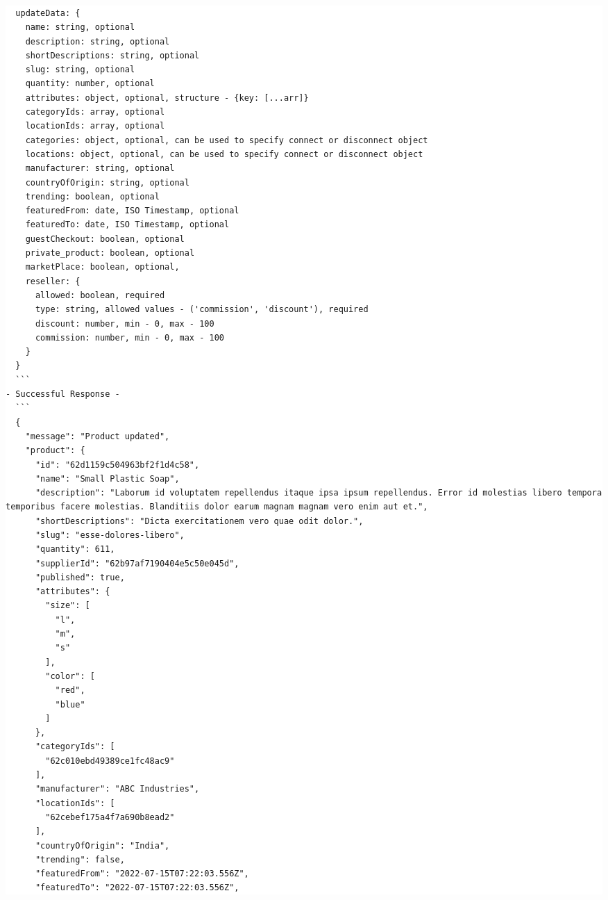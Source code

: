       updateData: {
        name: string, optional
        description: string, optional
        shortDescriptions: string, optional
        slug: string, optional
        quantity: number, optional
        attributes: object, optional, structure - {key: [...arr]}
        categoryIds: array, optional
        locationIds: array, optional
        categories: object, optional, can be used to specify connect or disconnect object
        locations: object, optional, can be used to specify connect or disconnect object
        manufacturer: string, optional
        countryOfOrigin: string, optional
        trending: boolean, optional
        featuredFrom: date, ISO Timestamp, optional
        featuredTo: date, ISO Timestamp, optional
        guestCheckout: boolean, optional
        private_product: boolean, optional
        marketPlace: boolean, optional,
        reseller: {
          allowed: boolean, required
          type: string, allowed values - ('commission', 'discount'), required
          discount: number, min - 0, max - 100
          commission: number, min - 0, max - 100
        }
      }
      ```
    - Successful Response -
      ```
      {
        "message": "Product updated",
        "product": {
          "id": "62d1159c504963bf2f1d4c58",
          "name": "Small Plastic Soap",
          "description": "Laborum id voluptatem repellendus itaque ipsa ipsum repellendus. Error id molestias libero tempora temporibus facere molestias. Blanditiis dolor earum magnam magnam vero enim aut et.",
          "shortDescriptions": "Dicta exercitationem vero quae odit dolor.",
          "slug": "esse-dolores-libero",
          "quantity": 611,
          "supplierId": "62b97af7190404e5c50e045d",
          "published": true,
          "attributes": {
            "size": [
              "l",
              "m",
              "s"
            ],
            "color": [
              "red",
              "blue"
            ]
          },
          "categoryIds": [
            "62c010ebd49389ce1fc48ac9"
          ],
          "manufacturer": "ABC Industries",
          "locationIds": [
            "62cebef175a4f7a690b8ead2"
          ],
          "countryOfOrigin": "India",
          "trending": false,
          "featuredFrom": "2022-07-15T07:22:03.556Z",
          "featuredTo": "2022-07-15T07:22:03.556Z",